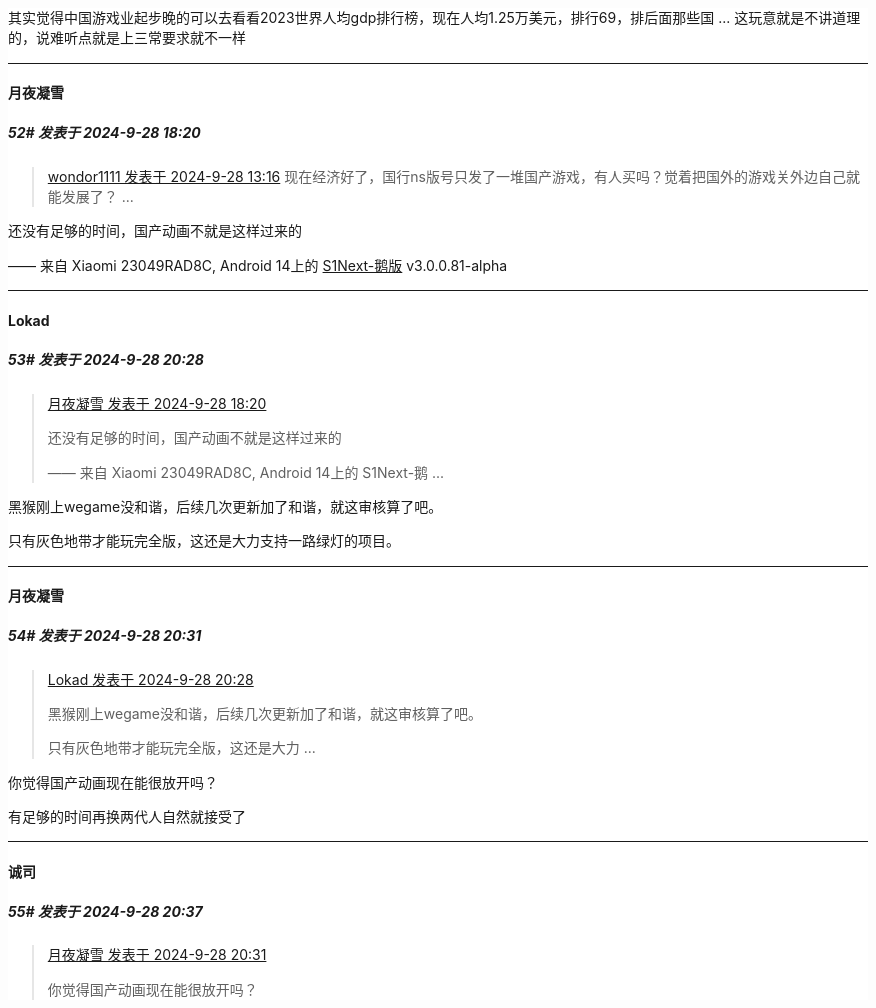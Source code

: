 其实觉得中国游戏业起步晚的可以去看看2023世界人均gdp排行榜，现在人均1.25万美元，排行69，排后面那些国 ...</blockquote>
这玩意就是不讲道理的，说难听点就是上三常要求就不一样


*****

####  月夜凝雪  
##### 52#       发表于 2024-9-28 18:20

<blockquote><a href="httphttps://bbs.saraba1st.com/2b/forum.php?mod=redirect&amp;goto=findpost&amp;pid=66330201&amp;ptid=2201288" target="_blank">wondor1111 发表于 2024-9-28 13:16</a>
现在经济好了，国行ns版号只发了一堆国产游戏，有人买吗？觉着把国外的游戏关外边自己就能发展了？ ...</blockquote>
还没有足够的时间，国产动画不就是这样过来的

—— 来自 Xiaomi 23049RAD8C, Android 14上的 [S1Next-鹅版](https://github.com/ykrank/S1-Next/releases) v3.0.0.81-alpha


*****

####  Lokad  
##### 53#       发表于 2024-9-28 20:28

<blockquote><a href="httphttps://bbs.saraba1st.com/2b/forum.php?mod=redirect&amp;goto=findpost&amp;pid=66332277&amp;ptid=2201288" target="_blank">月夜凝雪 发表于 2024-9-28 18:20</a>

还没有足够的时间，国产动画不就是这样过来的

—— 来自 Xiaomi 23049RAD8C, Android 14上的 S1Next-鹅 ...</blockquote>
黑猴刚上wegame没和谐，后续几次更新加了和谐，就这审核算了吧。

只有灰色地带才能玩完全版，这还是大力支持一路绿灯的项目。

*****

####  月夜凝雪  
##### 54#       发表于 2024-9-28 20:31

<blockquote><a href="httphttps://bbs.saraba1st.com/2b/forum.php?mod=redirect&amp;goto=findpost&amp;pid=66333382&amp;ptid=2201288" target="_blank">Lokad 发表于 2024-9-28 20:28</a>

黑猴刚上wegame没和谐，后续几次更新加了和谐，就这审核算了吧。

只有灰色地带才能玩完全版，这还是大力 ...</blockquote>
你觉得国产动画现在能很放开吗？

有足够的时间再换两代人自然就接受了


*****

####  诚司  
##### 55#       发表于 2024-9-28 20:37

<blockquote><a href="httphttps://bbs.saraba1st.com/2b/forum.php?mod=redirect&amp;goto=findpost&amp;pid=66333405&amp;ptid=2201288" target="_blank">月夜凝雪 发表于 2024-9-28 20:31</a>

你觉得国产动画现在能很放开吗？
